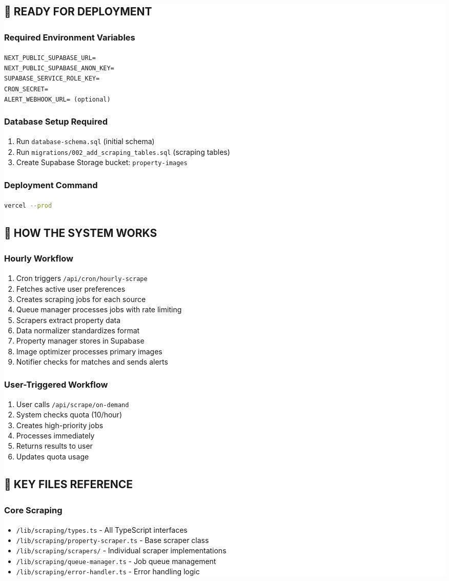 ## 🚀 READY FOR DEPLOYMENT

### Required Environment Variables
```env
NEXT_PUBLIC_SUPABASE_URL=
NEXT_PUBLIC_SUPABASE_ANON_KEY=
SUPABASE_SERVICE_ROLE_KEY=
CRON_SECRET=
ALERT_WEBHOOK_URL= (optional)
```

### Database Setup Required
1. Run `database-schema.sql` (initial schema)
2. Run `migrations/002_add_scraping_tables.sql` (scraping tables)
3. Create Supabase Storage bucket: `property-images`

### Deployment Command
```bash
vercel --prod
```

## 🔄 HOW THE SYSTEM WORKS

### Hourly Workflow
1. Cron triggers `/api/cron/hourly-scrape`
2. Fetches active user preferences
3. Creates scraping jobs for each source
4. Queue manager processes jobs with rate limiting
5. Scrapers extract property data
6. Data normalizer standardizes format
7. Property manager stores in Supabase
8. Image optimizer processes primary images
9. Notifier checks for matches and sends alerts

### User-Triggered Workflow
1. User calls `/api/scrape/on-demand`
2. System checks quota (10/hour)
3. Creates high-priority jobs
4. Processes immediately
5. Returns results to user
6. Updates quota usage

## 📝 KEY FILES REFERENCE

### Core Scraping
- `/lib/scraping/types.ts` - All TypeScript interfaces
- `/lib/scraping/property-scraper.ts` - Base scraper class
- `/lib/scraping/scrapers/` - Individual scraper implementations
- `/lib/scraping/queue-manager.ts` - Job queue management
- `/lib/scraping/error-handler.ts` - Error handling logic
